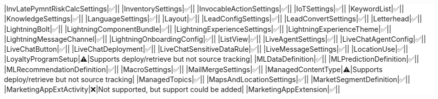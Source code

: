 |InvLatePymntRiskCalcSettings|✅||
|InventorySettings|✅||
|InvocableActionSettings|✅||
|IoTSettings|✅||
|KeywordList|✅||
|KnowledgeSettings|✅||
|LanguageSettings|✅||
|Layout|✅||
|LeadConfigSettings|✅||
|LeadConvertSettings|✅||
|Letterhead|✅||
|LightningBolt|✅||
|LightningComponentBundle|✅||
|LightningExperienceSettings|✅||
|LightningExperienceTheme|✅||
|LightningMessageChannel|✅||
|LightningOnboardingConfig|✅||
|ListView|✅||
|LiveAgentSettings|✅||
|LiveChatAgentConfig|✅||
|LiveChatButton|✅||
|LiveChatDeployment|✅||
|LiveChatSensitiveDataRule|✅||
|LiveMessageSettings|✅||
|LocationUse|✅||
|LoyaltyProgramSetup|⚠️|Supports deploy/retrieve but not source tracking|
|MLDataDefinition|✅||
|MLPredictionDefinition|✅||
|MLRecommendationDefinition|✅||
|MacroSettings|✅||
|MailMergeSettings|✅||
|ManagedContentType|⚠️|Supports deploy/retrieve but not source tracking|
|ManagedTopics|✅||
|MapsAndLocationSettings|✅||
|MarketSegmentDefinition|✅||
|MarketingAppExtActivity|❌|Not supported, but support could be added|
|MarketingAppExtension|✅||